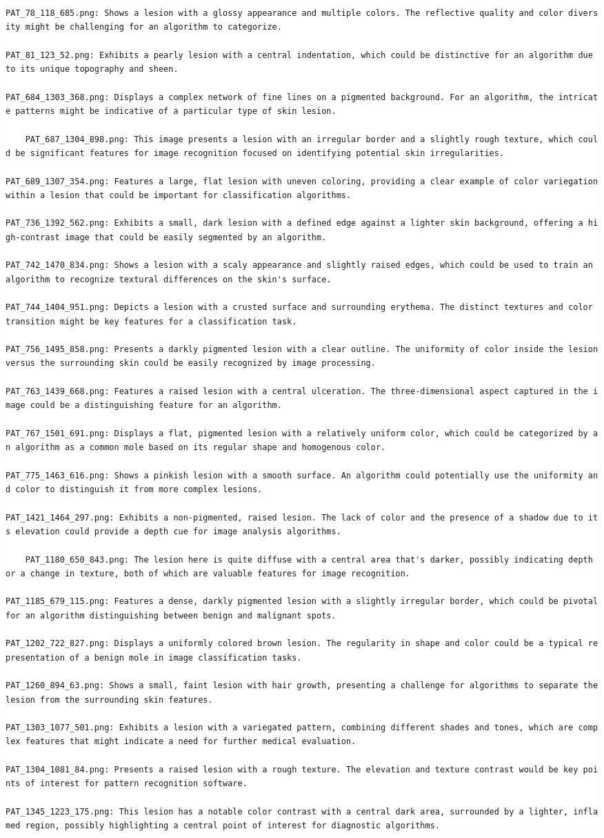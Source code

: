     PAT_78_118_685.png: Shows a lesion with a glossy appearance and multiple colors. The reflective quality and color diversity might be challenging for an algorithm to categorize.

    PAT_81_123_52.png: Exhibits a pearly lesion with a central indentation, which could be distinctive for an algorithm due to its unique topography and sheen.

    PAT_684_1303_368.png: Displays a complex network of fine lines on a pigmented background. For an algorithm, the intricate patterns might be indicative of a particular type of skin lesion.

        PAT_687_1304_898.png: This image presents a lesion with an irregular border and a slightly rough texture, which could be significant features for image recognition focused on identifying potential skin irregularities.

    PAT_689_1307_354.png: Features a large, flat lesion with uneven coloring, providing a clear example of color variegation within a lesion that could be important for classification algorithms.

    PAT_736_1392_562.png: Exhibits a small, dark lesion with a defined edge against a lighter skin background, offering a high-contrast image that could be easily segmented by an algorithm.

    PAT_742_1470_834.png: Shows a lesion with a scaly appearance and slightly raised edges, which could be used to train an algorithm to recognize textural differences on the skin's surface.

    PAT_744_1404_951.png: Depicts a lesion with a crusted surface and surrounding erythema. The distinct textures and color transition might be key features for a classification task.

    PAT_756_1495_858.png: Presents a darkly pigmented lesion with a clear outline. The uniformity of color inside the lesion versus the surrounding skin could be easily recognized by image processing.

    PAT_763_1439_668.png: Features a raised lesion with a central ulceration. The three-dimensional aspect captured in the image could be a distinguishing feature for an algorithm.

    PAT_767_1501_691.png: Displays a flat, pigmented lesion with a relatively uniform color, which could be categorized by an algorithm as a common mole based on its regular shape and homogenous color.

    PAT_775_1463_616.png: Shows a pinkish lesion with a smooth surface. An algorithm could potentially use the uniformity and color to distinguish it from more complex lesions.

    PAT_1421_1464_297.png: Exhibits a non-pigmented, raised lesion. The lack of color and the presence of a shadow due to its elevation could provide a depth cue for image analysis algorithms.

        PAT_1180_650_843.png: The lesion here is quite diffuse with a central area that's darker, possibly indicating depth or a change in texture, both of which are valuable features for image recognition.

    PAT_1185_679_115.png: Features a dense, darkly pigmented lesion with a slightly irregular border, which could be pivotal for an algorithm distinguishing between benign and malignant spots.

    PAT_1202_722_827.png: Displays a uniformly colored brown lesion. The regularity in shape and color could be a typical representation of a benign mole in image classification tasks.

    PAT_1260_894_63.png: Shows a small, faint lesion with hair growth, presenting a challenge for algorithms to separate the lesion from the surrounding skin features.

    PAT_1303_1077_501.png: Exhibits a lesion with a variegated pattern, combining different shades and tones, which are complex features that might indicate a need for further medical evaluation.

    PAT_1304_1081_84.png: Presents a raised lesion with a rough texture. The elevation and texture contrast would be key points of interest for pattern recognition software.

    PAT_1345_1223_175.png: This lesion has a notable color contrast with a central dark area, surrounded by a lighter, inflamed region, possibly highlighting a central point of interest for diagnostic algorithms.
